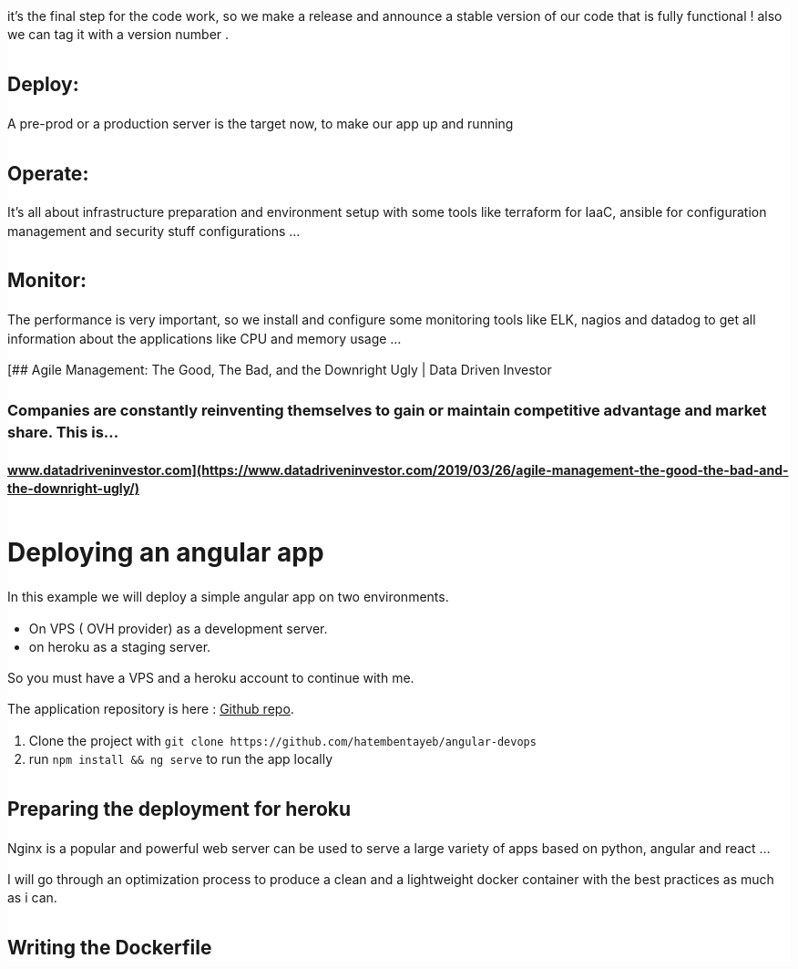 it’s the final step for the code work, so we make a release and announce a stable version of our code that is fully functional ! also we can tag it with a version number .

## Deploy:

A pre-prod or a production server is the target now, to make our app up and running

## Operate:

It’s all about infrastructure preparation and environment setup with some tools like terraform for IaaC, ansible for configuration management and security stuff configurations …

## Monitor:

The performance is very important, so we install and configure some monitoring tools like ELK, nagios and datadog to get all information about the applications like CPU and memory usage …

 [## Agile Management: The Good, The Bad, and the Downright Ugly | Data Driven Investor

### Companies are constantly reinventing themselves to gain or maintain competitive advantage and market share. This is…

#### www.datadriveninvestor.com](https://www.datadriveninvestor.com/2019/03/26/agile-management-the-good-the-bad-and-the-downright-ugly/) 

# Deploying an angular app

In this example we will deploy a simple angular app on two environments.

*   On VPS ( OVH provider) as a development server.
*   on heroku as a staging server.

So you must have a VPS and a heroku account to continue with me.

The application repository is here : [Github repo](https://github.com/hatembentayeb/angular-devops).

1.  Clone the project with `git clone https://github.com/hatembentayeb/angular-devops`
2.  run `npm install && ng serve` to run the app locally

## Preparing the deployment for heroku

Nginx is a popular and powerful web server can be used to serve a large variety of apps based on python, angular and react …

I will go through an optimization process to produce a clean and a lightweight docker container with the best practices as much as i can.

## Writing the Dockerfile
